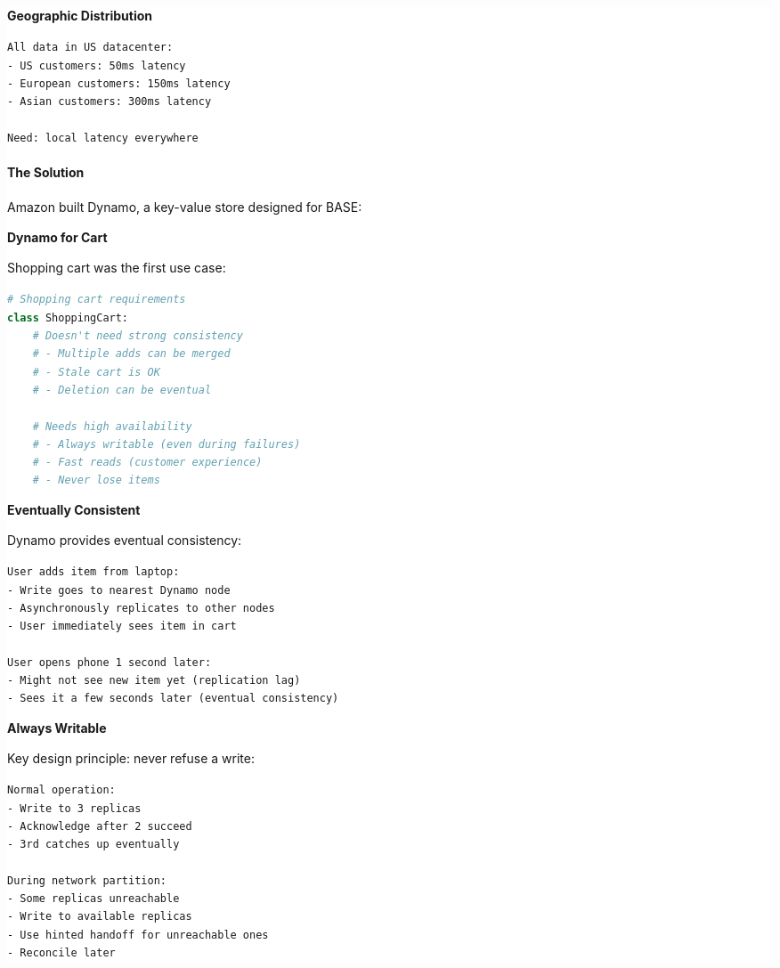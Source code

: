 **Geographic Distribution**

```
All data in US datacenter:
- US customers: 50ms latency
- European customers: 150ms latency
- Asian customers: 300ms latency

Need: local latency everywhere
```

#### The Solution

Amazon built Dynamo, a key-value store designed for BASE:

**Dynamo for Cart**

Shopping cart was the first use case:

```python
# Shopping cart requirements
class ShoppingCart:
    # Doesn't need strong consistency
    # - Multiple adds can be merged
    # - Stale cart is OK
    # - Deletion can be eventual

    # Needs high availability
    # - Always writable (even during failures)
    # - Fast reads (customer experience)
    # - Never lose items
```

**Eventually Consistent**

Dynamo provides eventual consistency:

```
User adds item from laptop:
- Write goes to nearest Dynamo node
- Asynchronously replicates to other nodes
- User immediately sees item in cart

User opens phone 1 second later:
- Might not see new item yet (replication lag)
- Sees it a few seconds later (eventual consistency)
```

**Always Writable**

Key design principle: never refuse a write:

```
Normal operation:
- Write to 3 replicas
- Acknowledge after 2 succeed
- 3rd catches up eventually

During network partition:
- Some replicas unreachable
- Write to available replicas
- Use hinted handoff for unreachable ones
- Reconcile later
```
